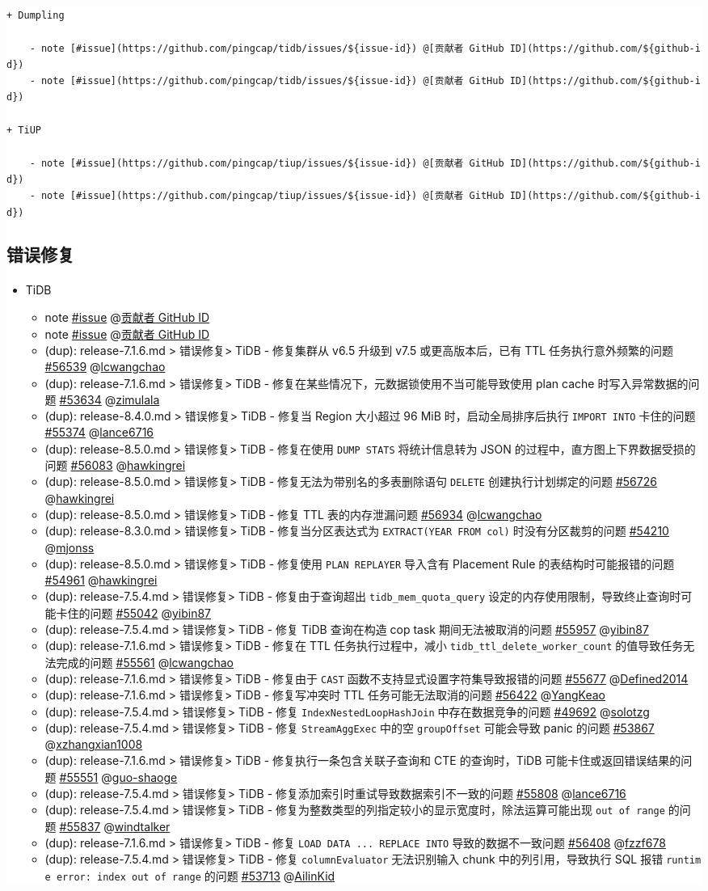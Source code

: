     + Dumpling

        - note [#issue](https://github.com/pingcap/tidb/issues/${issue-id}) @[贡献者 GitHub ID](https://github.com/${github-id})
        - note [#issue](https://github.com/pingcap/tidb/issues/${issue-id}) @[贡献者 GitHub ID](https://github.com/${github-id})

    + TiUP

        - note [#issue](https://github.com/pingcap/tiup/issues/${issue-id}) @[贡献者 GitHub ID](https://github.com/${github-id})
        - note [#issue](https://github.com/pingcap/tiup/issues/${issue-id}) @[贡献者 GitHub ID](https://github.com/${github-id})

## 错误修复

+ TiDB 

    - note [#issue](https://github.com/pingcap/tidb/issues/${issue-id}) @[贡献者 GitHub ID](https://github.com/${github-id})
    - note [#issue](https://github.com/pingcap/tidb/issues/${issue-id}) @[贡献者 GitHub ID](https://github.com/${github-id})
    - (dup): release-7.1.6.md > 错误修复> TiDB - 修复集群从 v6.5 升级到 v7.5 或更高版本后，已有 TTL 任务执行意外频繁的问题 [#56539](https://github.com/pingcap/tidb/issues/56539) @[lcwangchao](https://github.com/lcwangchao)
    - (dup): release-7.1.6.md > 错误修复> TiDB - 修复在某些情况下，元数据锁使用不当可能导致使用 plan cache 时写入异常数据的问题 [#53634](https://github.com/pingcap/tidb/issues/53634) @[zimulala](https://github.com/zimulala)
    - (dup): release-8.4.0.md > 错误修复> TiDB - 修复当 Region 大小超过 96 MiB 时，启动全局排序后执行 `IMPORT INTO` 卡住的问题 [#55374](https://github.com/pingcap/tidb/issues/55374) @[lance6716](https://github.com/lance6716)
    - (dup): release-8.5.0.md > 错误修复> TiDB - 修复在使用 `DUMP STATS` 将统计信息转为 JSON 的过程中，直方图上下界数据受损的问题 [#56083](https://github.com/pingcap/tidb/issues/56083) @[hawkingrei](https://github.com/hawkingrei)
    - (dup): release-8.5.0.md > 错误修复> TiDB - 修复无法为带别名的多表删除语句 `DELETE` 创建执行计划绑定的问题 [#56726](https://github.com/pingcap/tidb/issues/56726) @[hawkingrei](https://github.com/hawkingrei)
    - (dup): release-8.5.0.md > 错误修复> TiDB - 修复 TTL 表的内存泄漏问题 [#56934](https://github.com/pingcap/tidb/issues/56934) @[lcwangchao](https://github.com/lcwangchao)
    - (dup): release-8.3.0.md > 错误修复> TiDB - 修复当分区表达式为 `EXTRACT(YEAR FROM col)` 时没有分区裁剪的问题 [#54210](https://github.com/pingcap/tidb/issues/54210) @[mjonss](https://github.com/mjonss)
    - (dup): release-8.5.0.md > 错误修复> TiDB - 修复使用 `PLAN REPLAYER` 导入含有 Placement Rule 的表结构时可能报错的问题 [#54961](https://github.com/pingcap/tidb/issues/54961) @[hawkingrei](https://github.com/hawkingrei)
    - (dup): release-7.5.4.md > 错误修复> TiDB - 修复由于查询超出 `tidb_mem_quota_query` 设定的内存使用限制，导致终止查询时可能卡住的问题 [#55042](https://github.com/pingcap/tidb/issues/55042) @[yibin87](https://github.com/yibin87)
    - (dup): release-7.5.4.md > 错误修复> TiDB - 修复 TiDB 查询在构造 cop task 期间无法被取消的问题 [#55957](https://github.com/pingcap/tidb/issues/55957) @[yibin87](https://github.com/yibin87)
    - (dup): release-7.1.6.md > 错误修复> TiDB - 修复在 TTL 任务执行过程中，减小 `tidb_ttl_delete_worker_count` 的值导致任务无法完成的问题 [#55561](https://github.com/pingcap/tidb/issues/55561) @[lcwangchao](https://github.com/lcwangchao)
    - (dup): release-7.1.6.md > 错误修复> TiDB - 修复由于 `CAST` 函数不支持显式设置字符集导致报错的问题 [#55677](https://github.com/pingcap/tidb/issues/55677) @[Defined2014](https://github.com/Defined2014)
    - (dup): release-7.1.6.md > 错误修复> TiDB - 修复写冲突时 TTL 任务可能无法取消的问题 [#56422](https://github.com/pingcap/tidb/issues/56422) @[YangKeao](https://github.com/YangKeao)
    - (dup): release-7.5.4.md > 错误修复> TiDB - 修复 `IndexNestedLoopHashJoin` 中存在数据竞争的问题 [#49692](https://github.com/pingcap/tidb/issues/49692) @[solotzg](https://github.com/solotzg)
    - (dup): release-7.5.4.md > 错误修复> TiDB - 修复 `StreamAggExec` 中的空 `groupOffset` 可能会导致 panic 的问题 [#53867](https://github.com/pingcap/tidb/issues/53867) @[xzhangxian1008](https://github.com/xzhangxian1008)
    - (dup): release-7.1.6.md > 错误修复> TiDB - 修复执行一条包含关联子查询和 CTE 的查询时，TiDB 可能卡住或返回错误结果的问题 [#55551](https://github.com/pingcap/tidb/issues/55551) @[guo-shaoge](https://github.com/guo-shaoge)
    - (dup): release-7.5.4.md > 错误修复> TiDB - 修复添加索引时重试导致数据索引不一致的问题 [#55808](https://github.com/pingcap/tidb/issues/55808) @[lance6716](https://github.com/lance6716)
    - (dup): release-7.5.4.md > 错误修复> TiDB - 修复为整数类型的列指定较小的显示宽度时，除法运算可能出现 `out of range` 的问题 [#55837](https://github.com/pingcap/tidb/issues/55837) @[windtalker](https://github.com/windtalker)
    - (dup): release-7.1.6.md > 错误修复> TiDB - 修复 `LOAD DATA ... REPLACE INTO` 导致的数据不一致问题 [#56408](https://github.com/pingcap/tidb/issues/56408) @[fzzf678](https://github.com/fzzf678)
    - (dup): release-7.5.4.md > 错误修复> TiDB - 修复 `columnEvaluator` 无法识别输入 chunk 中的列引用，导致执行 SQL 报错 `runtime error: index out of range` 的问题 [#53713](https://github.com/pingcap/tidb/issues/53713) @[AilinKid](https://github.com/AilinKid)